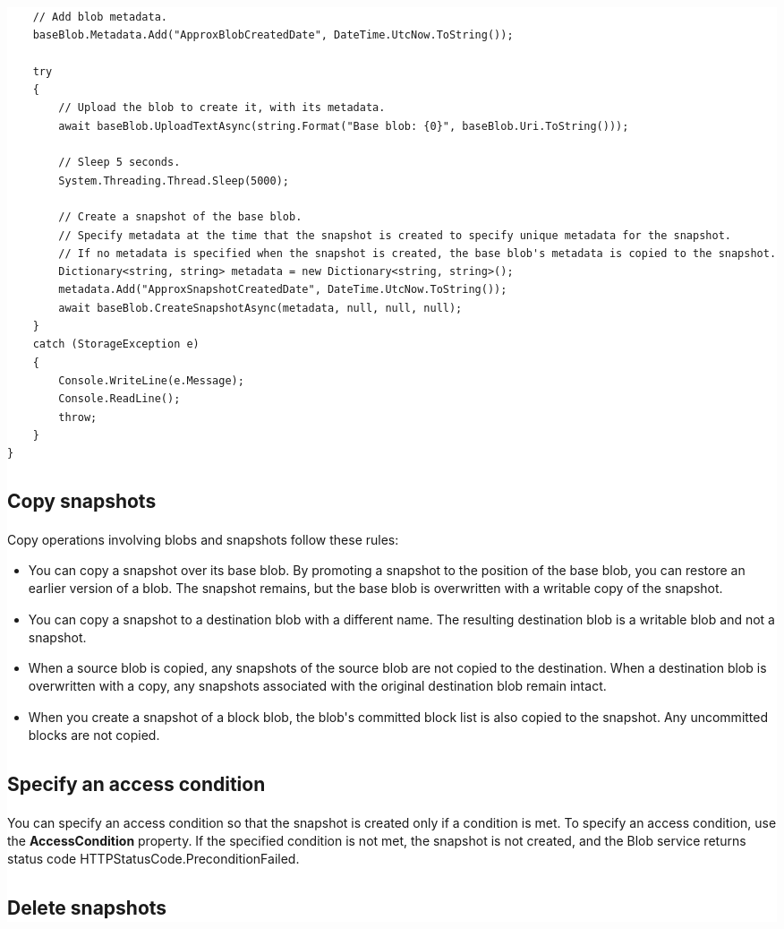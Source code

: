         // Add blob metadata.
        baseBlob.Metadata.Add("ApproxBlobCreatedDate", DateTime.UtcNow.ToString());

        try
        {
            // Upload the blob to create it, with its metadata.
            await baseBlob.UploadTextAsync(string.Format("Base blob: {0}", baseBlob.Uri.ToString()));

            // Sleep 5 seconds.
            System.Threading.Thread.Sleep(5000);

            // Create a snapshot of the base blob.
            // Specify metadata at the time that the snapshot is created to specify unique metadata for the snapshot.
            // If no metadata is specified when the snapshot is created, the base blob's metadata is copied to the snapshot.
            Dictionary<string, string> metadata = new Dictionary<string, string>();
            metadata.Add("ApproxSnapshotCreatedDate", DateTime.UtcNow.ToString());
            await baseBlob.CreateSnapshotAsync(metadata, null, null, null);
        }
        catch (StorageException e)
        {
            Console.WriteLine(e.Message);
            Console.ReadLine();
            throw;
        }
    }
 

## Copy snapshots

Copy operations involving blobs and snapshots follow these rules:

- You can copy a snapshot over its base blob. By promoting a snapshot to the position of the base blob, you can restore an earlier version of a blob. The snapshot remains, but the base blob is overwritten with a writable copy of the snapshot.

- You can copy a snapshot to a destination blob with a different name. The resulting destination blob is a writable blob and not a snapshot.

- When a source blob is copied, any snapshots of the source blob are not copied to the destination. When a destination blob is overwritten with a copy, any snapshots associated with the original destination blob remain intact.

- When you create a snapshot of a block blob, the blob's committed block list is also copied to the snapshot. Any uncommitted blocks are not copied.

## Specify an access condition

You can specify an access condition so that the snapshot is created only if a condition is met. To specify an access condition, use the **AccessCondition** property. If the specified condition is not met, the snapshot is not created, and the Blob service returns status code HTTPStatusCode.PreconditionFailed.

## Delete snapshots
